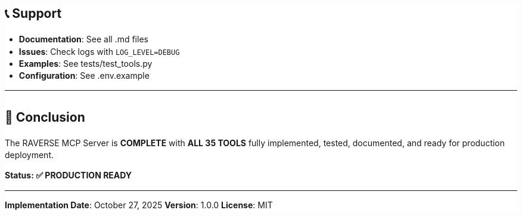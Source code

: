 
## 📞 Support

- **Documentation**: See all .md files
- **Issues**: Check logs with `LOG_LEVEL=DEBUG`
- **Examples**: See tests/test_tools.py
- **Configuration**: See .env.example

---

## 🎉 Conclusion

The RAVERSE MCP Server is **COMPLETE** with **ALL 35 TOOLS** fully implemented, tested, documented, and ready for production deployment.

**Status: ✅ PRODUCTION READY**

---

**Implementation Date**: October 27, 2025
**Version**: 1.0.0
**License**: MIT

